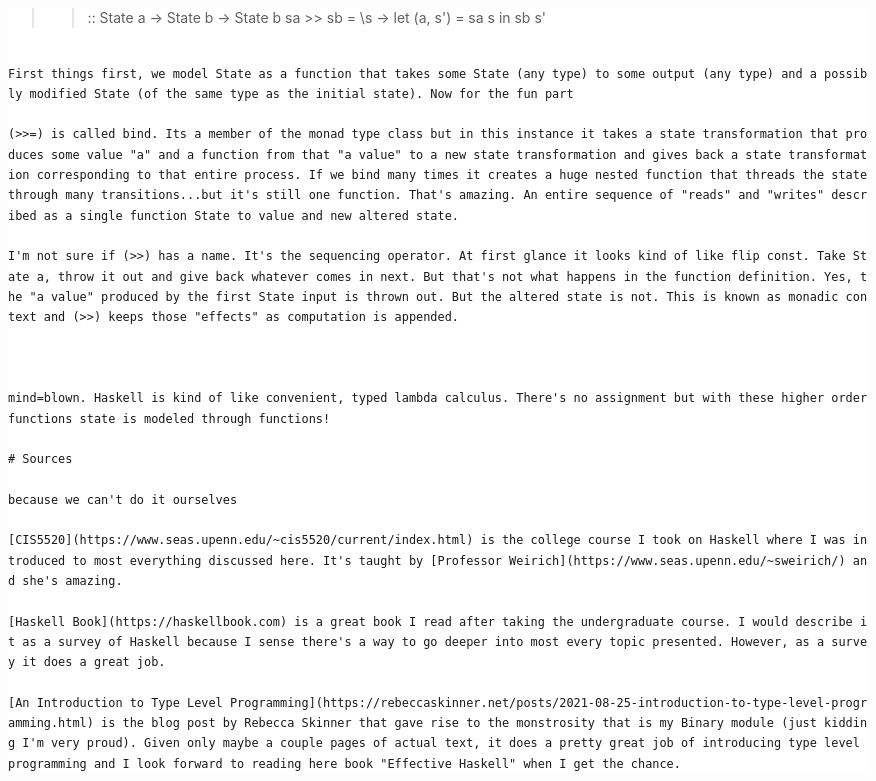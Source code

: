 >> :: State a -> State b -> State b
sa >> sb = \s ->
				let (a, s') = sa s in
					sb s'
```

First things first, we model State as a function that takes some State (any type) to some output (any type) and a possibly modified State (of the same type as the initial state). Now for the fun part

(>>=) is called bind. Its a member of the monad type class but in this instance it takes a state transformation that produces some value "a" and a function from that "a value" to a new state transformation and gives back a state transformation corresponding to that entire process. If we bind many times it creates a huge nested function that threads the state through many transitions...but it's still one function. That's amazing. An entire sequence of "reads" and "writes" described as a single function State to value and new altered state.

I'm not sure if (>>) has a name. It's the sequencing operator. At first glance it looks kind of like flip const. Take State a, throw it out and give back whatever comes in next. But that's not what happens in the function definition. Yes, the "a value" produced by the first State input is thrown out. But the altered state is not. This is known as monadic context and (>>) keeps those "effects" as computation is appended.



mind=blown. Haskell is kind of like convenient, typed lambda calculus. There's no assignment but with these higher order functions state is modeled through functions!

# Sources

because we can't do it ourselves

[CIS5520](https://www.seas.upenn.edu/~cis5520/current/index.html) is the college course I took on Haskell where I was introduced to most everything discussed here. It's taught by [Professor Weirich](https://www.seas.upenn.edu/~sweirich/) and she's amazing.

[Haskell Book](https://haskellbook.com) is a great book I read after taking the undergraduate course. I would describe it as a survey of Haskell because I sense there's a way to go deeper into most every topic presented. However, as a survey it does a great job.

[An Introduction to Type Level Programming](https://rebeccaskinner.net/posts/2021-08-25-introduction-to-type-level-programming.html) is the blog post by Rebecca Skinner that gave rise to the monstrosity that is my Binary module (just kidding I'm very proud). Given only maybe a couple pages of actual text, it does a pretty great job of introducing type level programming and I look forward to reading here book "Effective Haskell" when I get the chance.
